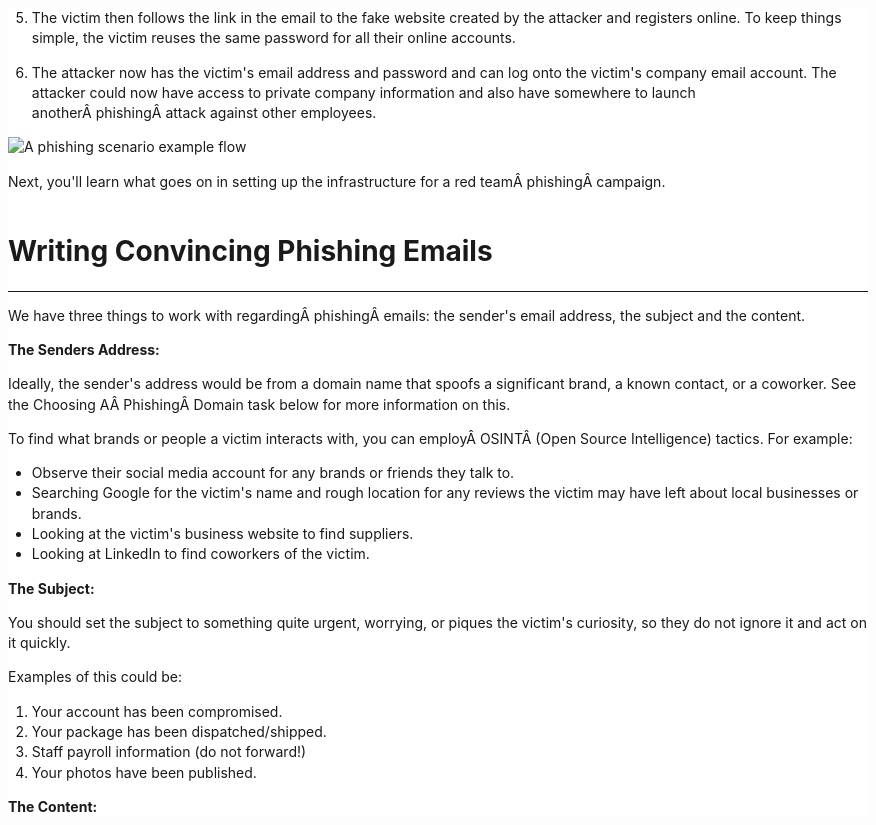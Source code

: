 5) The victim then follows the link in the email to the fake website created by the attacker and registers online. To keep things simple, the victim reuses the same password for all their online accounts.

6) The attacker now has the victim's email address and password and can log onto the victim's company email account. The attacker could now have access to private company information and also have somewhere to launch anotherÂ phishingÂ attack against other employees.

![A phishing scenario example flow](https://tryhackme-images.s3.amazonaws.com/user-uploads/5c549500924ec576f953d9fc/room-content/087544a9380865490e4482fc3817c1f7.png)

  

  

Next, you'll learn what goes on in setting up the infrastructure for a red teamÂ phishingÂ campaign.

# Writing Convincing Phishing Emails
----

We have three things to work with regardingÂ phishingÂ emails: the sender's email address, the subject and the content.

  

**The Senders Address:**

Ideally, the sender's address would be from a domain name that spoofs a significant brand, a known contact, or a coworker. See the Choosing AÂ PhishingÂ Domain task below for more information on this.

  

To find what brands or people a victim interacts with, you can employÂ OSINTÂ (Open Source Intelligence) tactics. For example:

  

- Observe their social media account for any brands or friends they talk to.
- Searching Google for the victim's name and rough location for any reviews the victim may have left about local businesses or brands.
- Looking at the victim's business website to find suppliers.
- Looking at LinkedIn to find coworkers of the victim.

**The Subject:**

You should set the subject to something quite urgent, worrying, or piques the victim's curiosity, so they do not ignore it and act on it quickly.

  

Examples of this could be:

1. Your account has been compromised.
2. Your package has been dispatched/shipped.
3. Staff payroll information (do not forward!)
4. Your photos have been published.

  

**The Content:**
